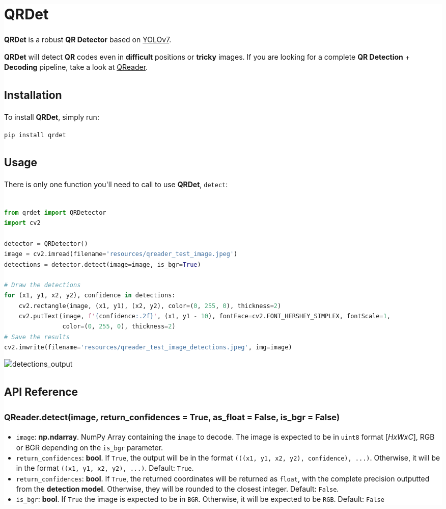 # QRDet
**QRDet** is a robust **QR Detector** based on <a href="https://github.com/WongKinYiu/yolov7" target="_blank">YOLOv7</a>.

**QRDet** will detect **QR** codes even in **difficult** positions or **tricky** images. If you are looking for a complete **QR Detection** + **Decoding** pipeline, take a look at <a href="https://github.com/Eric-Canas/qreader" target="_blank">QReader</a>.  

## Installation

To install **QRDet**, simply run:

```bash
pip install qrdet
```

## Usage

There is only one function you'll need to call to use **QRDet**, ``detect``:

```python

from qrdet import QRDetector
import cv2

detector = QRDetector()
image = cv2.imread(filename='resources/qreader_test_image.jpeg')
detections = detector.detect(image=image, is_bgr=True)

# Draw the detections
for (x1, y1, x2, y2), confidence in detections:
    cv2.rectangle(image, (x1, y1), (x2, y2), color=(0, 255, 0), thickness=2)
    cv2.putText(image, f'{confidence:.2f}', (x1, y1 - 10), fontFace=cv2.FONT_HERSHEY_SIMPLEX, fontScale=1,
                color=(0, 255, 0), thickness=2)
# Save the results
cv2.imwrite(filename='resources/qreader_test_image_detections.jpeg', img=image)
```

<img alt="detections_output" title="detections_output" src="https://raw.githubusercontent.com/Eric-Canas/qrdet/main/resources/qreader_test_image_detections.jpeg" width="100%">

## API Reference

### QReader.detect(image, return_confidences = True, as_float = False, is_bgr = False)

- ``image``: **np.ndarray**. NumPy Array containing the ``image`` to decode. The image is expected to be in ``uint8`` format [_HxWxC_], RGB or BGR depending on the ``is_bgr`` parameter.
- ``return_confidences``: **bool**. If `True`, the output will be in the format ``(((x1, y1, x2, y2), confidence), ...)``. Otherwise, it will be in the format `((x1, y1, x2, y2), ...)`. Default: `True`. 
- ``return_confidences``: **bool**. If `True`, the returned coordinates will be returned as `float`, with the complete precision outputted from the **detection model**. Otherwise, they will be rounded to the closest integer. Default: `False`.
- ``is_bgr``: **bool**. If `True` the image is expected to be in ``BGR``. Otherwise, it will be expected to be ``RGB``. Default: `False`
